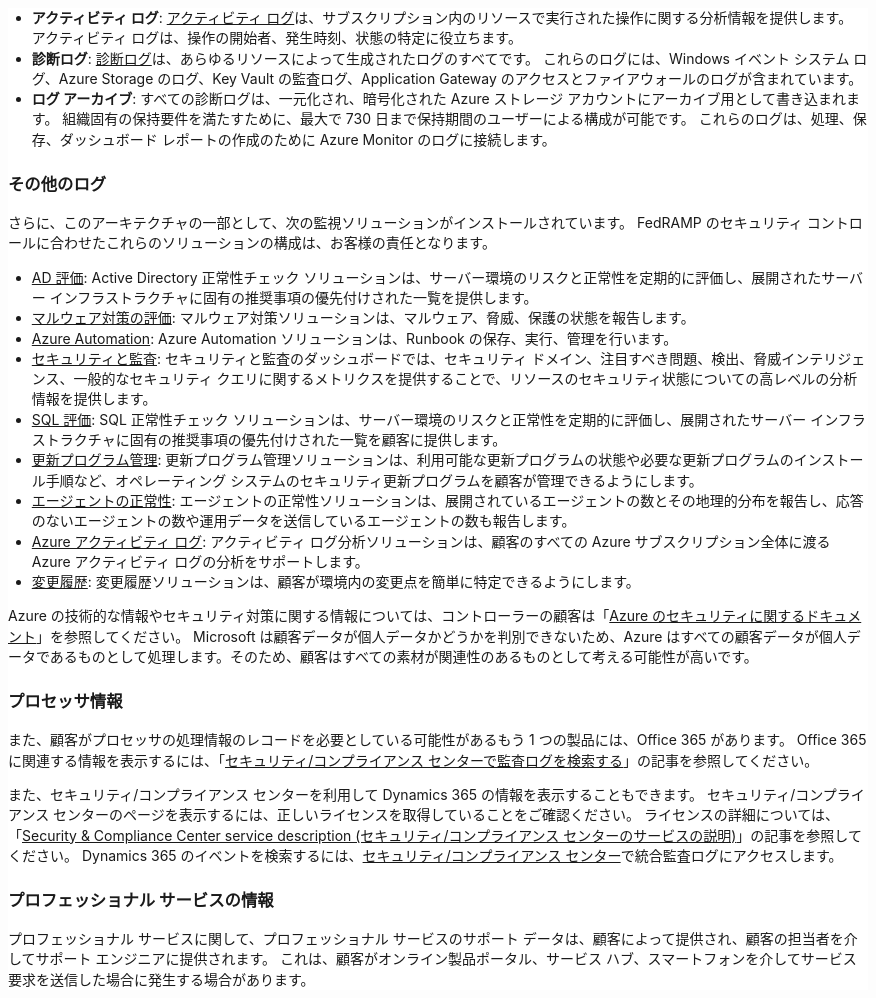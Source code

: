 - **アクティビティ ログ**: [アクティビティ ログ](/azure/azure-monitor/platform/platform-logs-overview)は、サブスクリプション内のリソースで実行された操作に関する分析情報を提供します。 アクティビティ ログは、操作の開始者、発生時刻、状態の特定に役立ちます。
- **診断ログ**: [診断ログ](/azure/azure-monitor/platform/platform-logs-overview)は、あらゆるリソースによって生成されたログのすべてです。 これらのログには、Windows イベント システム ログ、Azure Storage のログ、Key Vault の監査ログ、Application Gateway のアクセスとファイアウォールのログが含まれています。
- **ログ アーカイブ**: すべての診断ログは、一元化され、暗号化された Azure ストレージ アカウントにアーカイブ用として書き込まれます。 組織固有の保持要件を満たすために、最大で 730 日まで保持期間のユーザーによる構成が可能です。 これらのログは、処理、保存、ダッシュボード レポートの作成のために Azure Monitor のログに接続します。

### <a name="other-logs"></a>その他のログ

さらに、このアーキテクチャの一部として、次の監視ソリューションがインストールされています。 FedRAMP のセキュリティ コントロールに合わせたこれらのソリューションの構成は、お客様の責任となります。

- [AD 評価](/azure/azure-monitor/insights/ad-assessment): Active Directory 正常性チェック ソリューションは、サーバー環境のリスクと正常性を定期的に評価し、展開されたサーバー インフラストラクチャに固有の推奨事項の優先付けされた一覧を提供します。
- [マルウェア対策の評価](/azure/security-center/security-center-services?tabs=features-windows#supported-endpoint-protection-solutions-): マルウェア対策ソリューションは、マルウェア、脅威、保護の状態を報告します。
- [Azure Automation](/azure/automation/automation-hybrid-runbook-worker): Azure Automation ソリューションは、Runbook の保存、実行、管理を行います。
- [セキュリティと監査](/azure/security-center/security-center-introduction): セキュリティと監査のダッシュボードでは、セキュリティ ドメイン、注目すべき問題、検出、脅威インテリジェンス、一般的なセキュリティ クエリに関するメトリクスを提供することで、リソースのセキュリティ状態についての高レベルの分析情報を提供します。
- [SQL 評価](/azure/azure-monitor/insights/sql-assessment): SQL 正常性チェック ソリューションは、サーバー環境のリスクと正常性を定期的に評価し、展開されたサーバー インフラストラクチャに固有の推奨事項の優先付けされた一覧を顧客に提供します。
- [更新プログラム管理](/azure/automation/update-management/update-mgmt-overview): 更新プログラム管理ソリューションは、利用可能な更新プログラムの状態や必要な更新プログラムのインストール手順など、オペレーティング システムのセキュリティ更新プログラムを顧客が管理できるようにします。
- [エージェントの正常性](/azure/azure-monitor/insights/solution-agenthealth): エージェントの正常性ソリューションは、展開されているエージェントの数とその地理的分布を報告し、応答のないエージェントの数や運用データを送信しているエージェントの数も報告します。
- [Azure アクティビティ ログ](/azure/azure-monitor/platform/activity-log): アクティビティ ログ分析ソリューションは、顧客のすべての Azure サブスクリプション全体に渡る Azure アクティビティ ログの分析をサポートします。
- [変更履歴](/azure/azure-monitor/platform/activity-log): 変更履歴ソリューションは、顧客が環境内の変更点を簡単に特定できるようにします。

Azure の技術的な情報やセキュリティ対策に関する情報については、コントローラーの顧客は「[Azure のセキュリティに関するドキュメント](/azure/security/)」を参照してください。 Microsoft は顧客データが個人データかどうかを判別できないため、Azure はすべての顧客データが個人データであるものとして処理します。そのため、顧客はすべての素材が関連性のあるものとして考える可能性が高いです。

### <a name="processor-information"></a>プロセッサ情報

また、顧客がプロセッサの処理情報のレコードを必要としている可能性があるもう 1 つの製品には、Office 365 があります。 Office 365 に関連する情報を表示するには、「[セキュリティ/コンプライアンス センターで監査ログを検索する](/microsoft-365/compliance/search-the-audit-log-in-security-and-compliance)」の記事を参照してください。

また、セキュリティ/コンプライアンス センターを利用して Dynamics 365 の情報を表示することもできます。  セキュリティ/コンプライアンス センターのページを表示するには、正しいライセンスを取得していることをご確認ください。 ライセンスの詳細については、「[Security & Compliance Center service description (セキュリティ/コンプライアンス センターのサービスの説明)](/office365/servicedescriptions/office-365-platform-service-description/office-365-securitycompliance-center)」の記事を参照してください。 Dynamics 365 のイベントを検索するには、[セキュリティ/コンプライアンス センター](https://protection.office.com/unifiedauditlog)で統合監査ログにアクセスします。

### <a name="professional-services-information"></a>プロフェッショナル サービスの情報

プロフェッショナル サービスに関して、プロフェッショナル サービスのサポート データは、顧客によって提供され、顧客の担当者を介してサポート エンジニアに提供されます。  これは、顧客がオンライン製品ポータル、サービス ハブ、スマートフォンを介してサービス要求を送信した場合に発生する場合があります。
